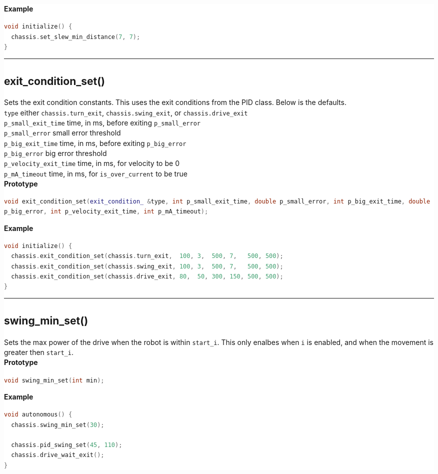 **Example**
```cpp
void initialize() {
  chassis.set_slew_min_distance(7, 7);
}
```


---


## exit_condition_set()
Sets the exit condition constants. This uses the exit conditions from the PID class.  Below is the defaults.  
`type` either `chassis.turn_exit`, `chassis.swing_exit`, or `chassis.drive_exit`  
`p_small_exit_time` time, in ms, before exiting `p_small_error`  
`p_small_error` small error threshold  
`p_big_exit_time` time, in ms, before exiting `p_big_error`  
`p_big_error` big error threshold  
`p_velocity_exit_time` time, in ms, for velocity to be 0  
`p_mA_timeout` time, in ms, for `is_over_current` to be true       
**Prototype**
```cpp
void exit_condition_set(exit_condition_ &type, int p_small_exit_time, double p_small_error, int p_big_exit_time, double p_big_error, int p_velocity_exit_time, int p_mA_timeout);

```

**Example**
```cpp
void initialize() {
  chassis.exit_condition_set(chassis.turn_exit,  100, 3,  500, 7,   500, 500);
  chassis.exit_condition_set(chassis.swing_exit, 100, 3,  500, 7,   500, 500);
  chassis.exit_condition_set(chassis.drive_exit, 80,  50, 300, 150, 500, 500);
}
```


---


## swing_min_set()
Sets the max power of the drive when the robot is within `start_i`.  This only enalbes when `i` is enabled, and when the movement is greater then `start_i`.        
**Prototype**
```cpp
void swing_min_set(int min);

```

**Example**
```cpp
void autonomous() {
  chassis.swing_min_set(30);

  chassis.pid_swing_set(45, 110);
  chassis.drive_wait_exit();
}
```
